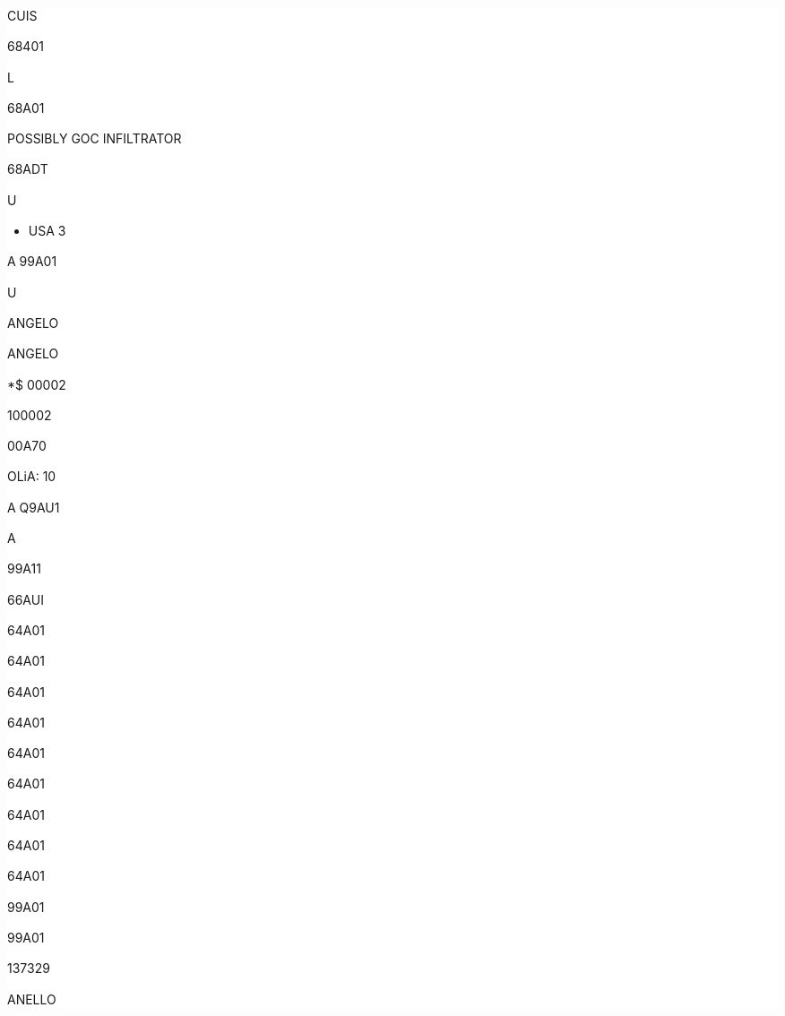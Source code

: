 CUIS

68401

L

68A01

POSSIBLY GOC INFILTRATOR

68ADT

U

- USA 3

A 99A01

U

ANGELO

ANGELO

*$ 00002

100002

00A70

OLiA: 10

A Q9AU1

A

99A11

66AUI

64A01

64A01

64A01

64A01

64A01

64A01

64A01

64A01

64A01

99A01

99A01

137329

ANELLO
